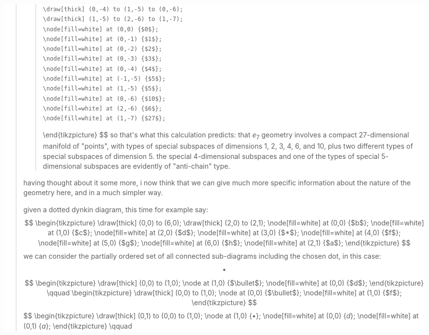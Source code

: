 > >     \draw[thick] (0,-4) to (1,-5) to (0,-6);
> >     \draw[thick] (1,-5) to (2,-6) to (1,-7);
> >     \node[fill=white] at (0,0) {$0$};
> >     \node[fill=white] at (0,-1) {$1$};
> >     \node[fill=white] at (0,-2) {$2$};
> >     \node[fill=white] at (0,-3) {$3$};
> >     \node[fill=white] at (0,-4) {$4$};
> >     \node[fill=white] at (-1,-5) {$5$};
> >     \node[fill=white] at (1,-5) {$5$};
> >     \node[fill=white] at (0,-6) {$10$};
> >     \node[fill=white] at (2,-6) {$6$};
> >     \node[fill=white] at (1,-7) {$27$};
> >   \end{tikzpicture}
> > $$
> > so that's what this calculation predicts: that $e_7$ geometry
> > involves a compact $27$-dimensional manifold of "points", with types of
> > special subspaces of dimensions 1, 2, 3, 4, 6, and 10, plus two
> > different types of special subspaces of dimension 5.  the special
> > $4$-dimensional subspaces and one of the types of special $5$-dimensional
> > subspaces are evidently of "anti-chain" type.
>
> having thought about it some more, i now think that we can give much
> more specific information about the nature of the geometry here, and
> in a much simpler way.
> 
> given a dotted dynkin diagram, this time for example say:
> $$
>   \begin{tikzpicture}
>     \draw[thick] (0,0) to (6,0);
>     \draw[thick] (2,0) to (2,1);
>     \node[fill=white] at (0,0) {$b$};
>     \node[fill=white] at (1,0) {$c$};
>     \node[fill=white] at (2,0) {$d$};
>     \node[fill=white] at (3,0) {$*$};
>     \node[fill=white] at (4,0) {$f$};
>     \node[fill=white] at (5,0) {$g$};
>     \node[fill=white] at (6,0) {$h$};
>     \node[fill=white] at (2,1) {$a$};
>   \end{tikzpicture}
> $$
> we can consider the partially ordered set of all connected
> sub-diagrams including the chosen dot, in this case:
> $$\bullet$$
> $$
>   \begin{tikzpicture}
>     \draw[thick] (0,0) to (1,0);
>     \node at (1,0) {$\bullet$};
>     \node[fill=white] at (0,0) {$d$};
>   \end{tikzpicture}
>   \qquad
>   \begin{tikzpicture}
>     \draw[thick] (0,0) to (1,0);
>     \node at (0,0) {$\bullet$};
>     \node[fill=white] at (1,0) {$f$};
>   \end{tikzpicture}
> $$
> $$
>   \begin{tikzpicture}
>     \draw[thick] (0,1) to (0,0) to (1,0);
>     \node at (1,0) {$\bullet$};
>     \node[fill=white] at (0,0) {$d$};
>     \node[fill=white] at (0,1) {$a$};
>   \end{tikzpicture}
>   \qquad
